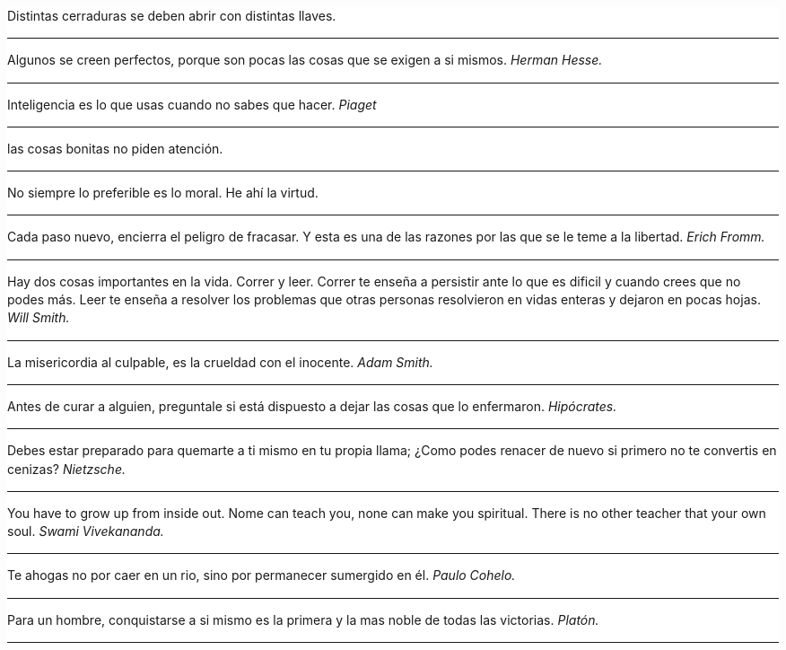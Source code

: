 Distintas cerraduras se deben abrir con distintas llaves.

---

Algunos se creen perfectos, porque son pocas las cosas que se exigen a
si mismos. *Herman Hesse.*

---

Inteligencia es lo que usas cuando no sabes que hacer. *Piaget*

---

las cosas bonitas no piden atención.

---

No siempre lo preferible es lo moral. He ahí la virtud.

---

Cada paso nuevo, encierra el peligro de fracasar. Y esta es una de las
razones por las que se le teme a la libertad. *Erich Fromm.*

---

Hay dos cosas importantes en la vida. Correr y leer. Correr te enseña a
persistir ante lo que es dificil y cuando crees que no podes más. Leer
te enseña a resolver los problemas que otras personas resolvieron en
vidas enteras y dejaron en pocas hojas. *Will Smith.*

---

La misericordia al culpable, es la crueldad con el inocente. *Adam Smith.*

---

Antes de curar a alguien, preguntale si está dispuesto a dejar las cosas
que lo enfermaron. *Hipócrates.*

---

Debes estar preparado para quemarte a ti mismo en tu propia llama; ¿Como
podes renacer de nuevo si primero no te convertis en cenizas? *Nietzsche.*

---

You have to grow up from inside out. Nome can teach you, none can make
you spiritual. There is no other teacher that your own soul. *Swami
Vivekananda.*

---

Te ahogas no por caer en un rio, sino por permanecer sumergido en él. *Paulo Cohelo.*

---

Para un hombre, conquistarse a si mismo es la primera y la mas noble de
todas las victorias. *Platón.*

---